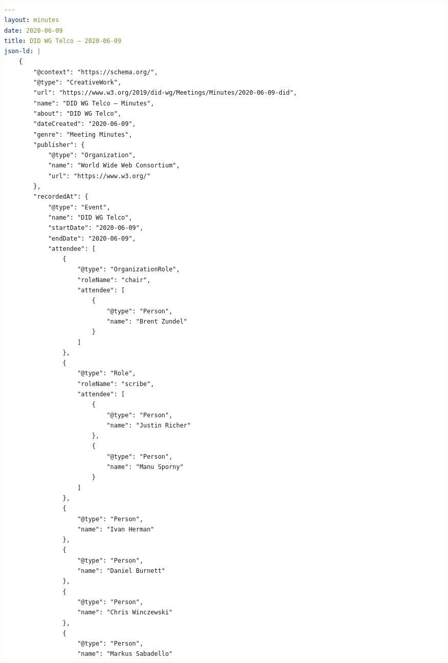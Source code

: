 ```yaml
---
layout: minutes
date: 2020-06-09
title: DID WG Telco — 2020-06-09
json-ld: |
    {
        "@context": "https://schema.org/",
        "@type": "CreativeWork",
        "url": "https://www.w3.org/2019/did-wg/Meetings/Minutes/2020-06-09-did",
        "name": "DID WG Telco — Minutes",
        "about": "DID WG Telco",
        "dateCreated": "2020-06-09",
        "genre": "Meeting Minutes",
        "publisher": {
            "@type": "Organization",
            "name": "World Wide Web Consortium",
            "url": "https://www.w3.org/"
        },
        "recordedAt": {
            "@type": "Event",
            "name": "DID WG Telco",
            "startDate": "2020-06-09",
            "endDate": "2020-06-09",
            "attendee": [
                {
                    "@type": "OrganizationRole",
                    "roleName": "chair",
                    "attendee": [
                        {
                            "@type": "Person",
                            "name": "Brent Zundel"
                        }
                    ]
                },
                {
                    "@type": "Role",
                    "roleName": "scribe",
                    "attendee": [
                        {
                            "@type": "Person",
                            "name": "Justin Richer"
                        },
                        {
                            "@type": "Person",
                            "name": "Manu Sporny"
                        }
                    ]
                },
                {
                    "@type": "Person",
                    "name": "Ivan Herman"
                },
                {
                    "@type": "Person",
                    "name": "Daniel Burnett"
                },
                {
                    "@type": "Person",
                    "name": "Chris Winczewski"
                },
                {
                    "@type": "Person",
                    "name": "Markus Sabadello"
```